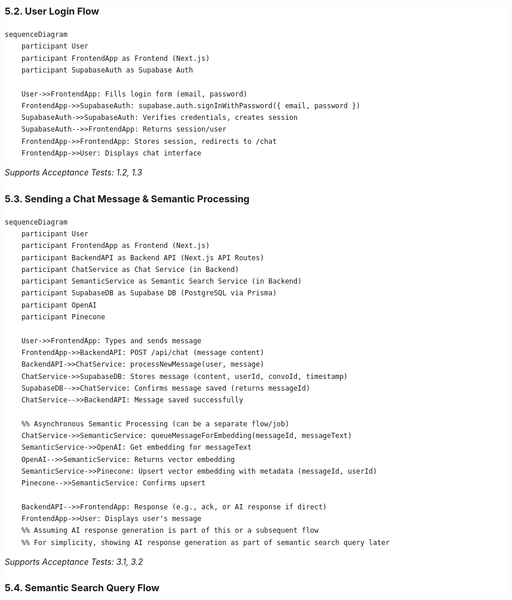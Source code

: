 ### 5.2. User Login Flow

```mermaid
sequenceDiagram
    participant User
    participant FrontendApp as Frontend (Next.js)
    participant SupabaseAuth as Supabase Auth

    User->>FrontendApp: Fills login form (email, password)
    FrontendApp->>SupabaseAuth: supabase.auth.signInWithPassword({ email, password })
    SupabaseAuth->>SupabaseAuth: Verifies credentials, creates session
    SupabaseAuth-->>FrontendApp: Returns session/user
    FrontendApp->>FrontendApp: Stores session, redirects to /chat
    FrontendApp->>User: Displays chat interface
```
*Supports Acceptance Tests: 1.2, 1.3*

### 5.3. Sending a Chat Message & Semantic Processing

```mermaid
sequenceDiagram
    participant User
    participant FrontendApp as Frontend (Next.js)
    participant BackendAPI as Backend API (Next.js API Routes)
    participant ChatService as Chat Service (in Backend)
    participant SemanticService as Semantic Search Service (in Backend)
    participant SupabaseDB as Supabase DB (PostgreSQL via Prisma)
    participant OpenAI
    participant Pinecone

    User->>FrontendApp: Types and sends message
    FrontendApp->>BackendAPI: POST /api/chat (message content)
    BackendAPI->>ChatService: processNewMessage(user, message)
    ChatService->>SupabaseDB: Stores message (content, userId, convoId, timestamp)
    SupabaseDB-->>ChatService: Confirms message saved (returns messageId)
    ChatService-->>BackendAPI: Message saved successfully
    
    %% Asynchronous Semantic Processing (can be a separate flow/job)
    ChatService->>SemanticService: queueMessageForEmbedding(messageId, messageText)
    SemanticService->>OpenAI: Get embedding for messageText
    OpenAI-->>SemanticService: Returns vector embedding
    SemanticService->>Pinecone: Upsert vector embedding with metadata (messageId, userId)
    Pinecone-->>SemanticService: Confirms upsert

    BackendAPI-->>FrontendApp: Response (e.g., ack, or AI response if direct)
    FrontendApp->>User: Displays user's message
    %% Assuming AI response generation is part of this or a subsequent flow
    %% For simplicity, showing AI response generation as part of semantic search query later
```
*Supports Acceptance Tests: 3.1, 3.2*

### 5.4. Semantic Search Query Flow
